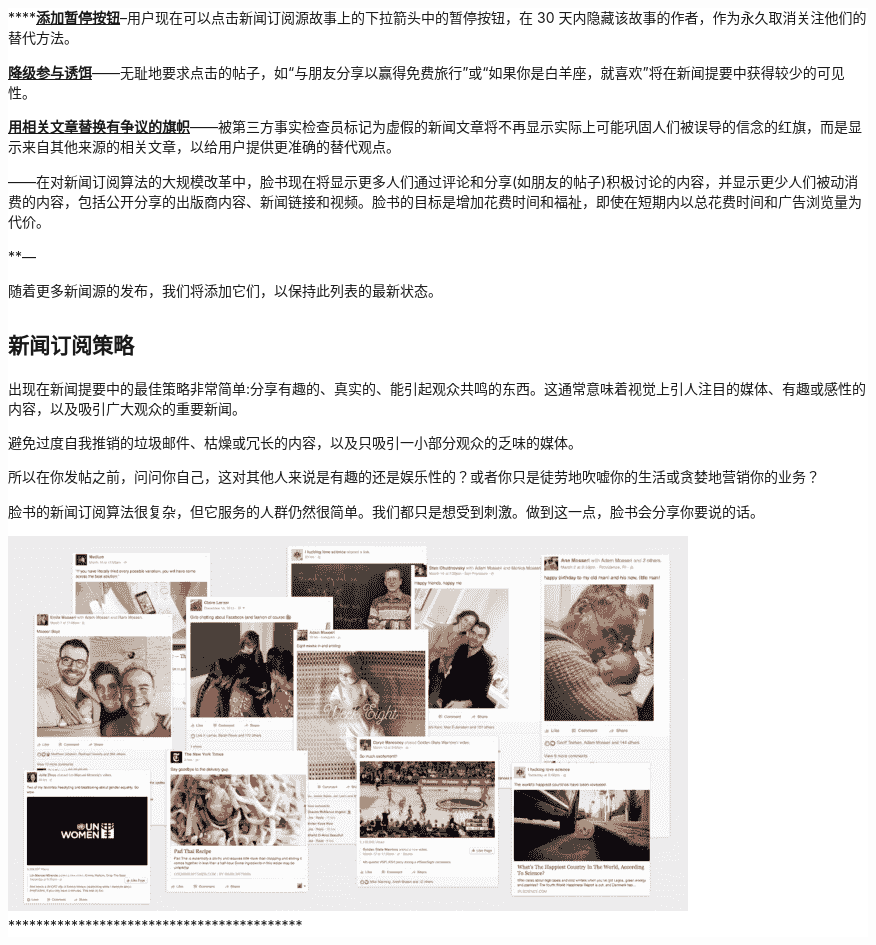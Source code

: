 ****[**添加暂停按钮**](https://web.archive.org/web/20201213210945/https://beta.techcrunch.com/2017/12/15/facebook-adds-a-snooze-button-for-muting-people-groups-and-pages-for-30-days/)–用户现在可以点击新闻订阅源故事上的下拉箭头中的暂停按钮，在 30 天内隐藏该故事的作者，作为永久取消关注他们的替代方法。

**[降级参与诱饵](https://web.archive.org/web/20201213210945/https://beta.techcrunch.com/2017/12/18/facebook-is-clamping-down-on-posts-that-shamelessly-beg-for-your-engagement/)**——无耻地要求点击的帖子，如“与朋友分享以赢得免费旅行”或“如果你是白羊座，就喜欢”将在新闻提要中获得较少的可见性。

[**用相关文章替换有争议的旗帜**](https://web.archive.org/web/20201213210945/https://beta.techcrunch.com/2017/12/20/facebook-will-ditch-disputed-flags-on-fake-news-and-display-links-to-trustworthy-articles-instead/)——被第三方事实检查员标记为虚假的新闻文章将不再显示实际上可能巩固人们被误导的信念的红旗，而是显示来自其他来源的相关文章，以给用户提供更准确的替代观点。

——在对新闻订阅算法的大规模改革中，脸书现在将显示更多人们通过评论和分享(如朋友的帖子)积极讨论的内容，并显示更少人们被动消费的内容，包括公开分享的出版商内容、新闻链接和视频。脸书的目标是增加花费时间和福祉，即使在短期内以总花费时间和广告浏览量为代价。

 **—

随着更多新闻源的发布，我们将添加它们，以保持此列表的最新状态。

## 新闻订阅策略

出现在新闻提要中的最佳策略非常简单:分享有趣的、真实的、能引起观众共鸣的东西。这通常意味着视觉上引人注目的媒体、有趣或感性的内容，以及吸引广大观众的重要新闻。

避免过度自我推销的垃圾邮件、枯燥或冗长的内容，以及只吸引一小部分观众的乏味的媒体。

所以在你发帖之前，问问你自己，这对其他人来说是有趣的还是娱乐性的？或者你只是徒劳地吹嘘你的生活或贪婪地营销你的业务？

脸书的新闻订阅算法很复杂，但它服务的人群仍然很简单。我们都只是想受到刺激。做到这一点，脸书会分享你要说的话。

![news-feed-stories](img/730740390ace5b16bde874e28b57ed64.png)******************************************